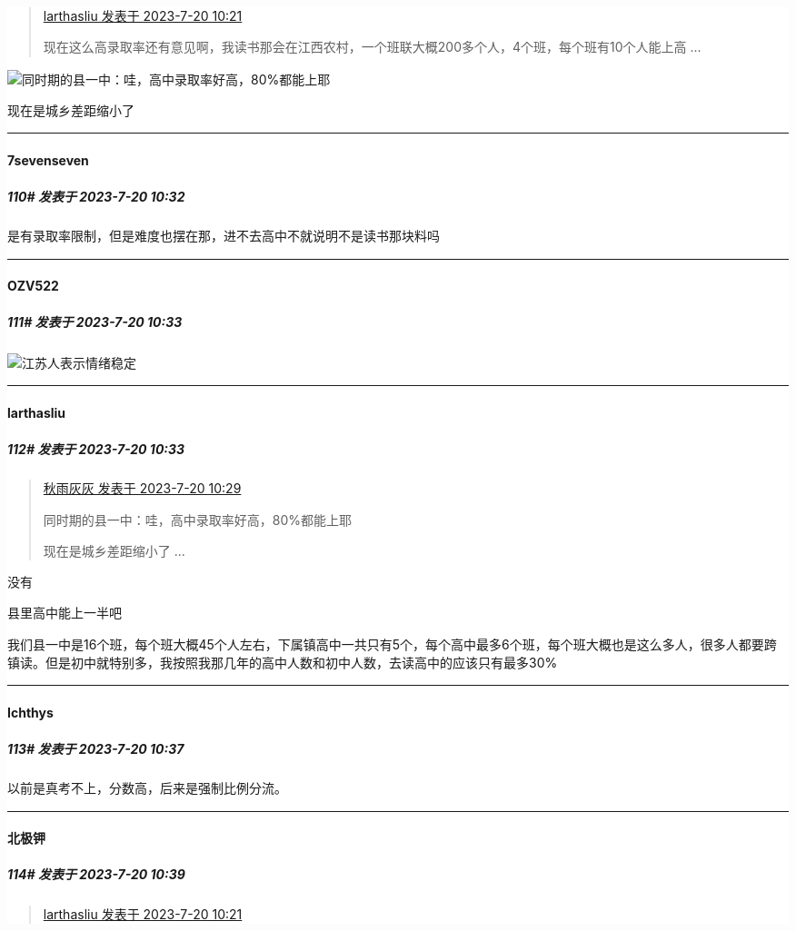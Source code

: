 <blockquote><a href="httphttps://bbs.saraba1st.com/2b/forum.php?mod=redirect&amp;goto=findpost&amp;pid=61725657&amp;ptid=2145087" target="_blank">larthasliu 发表于 2023-7-20 10:21</a>

现在这么高录取率还有意见啊，我读书那会在江西农村，一个班联大概200多个人，4个班，每个班有10个人能上高 ...</blockquote>
<img src="https://static.saraba1st.com/image/smiley/face2017/065.png" referrerpolicy="no-referrer">同时期的县一中：哇，高中录取率好高，80%都能上耶

现在是城乡差距缩小了

*****

####  7sevenseven  
##### 110#       发表于 2023-7-20 10:32

是有录取率限制，但是难度也摆在那，进不去高中不就说明不是读书那块料吗

*****

####  OZV522  
##### 111#       发表于 2023-7-20 10:33

<img src="https://static.saraba1st.com/image/smiley/face2017/001.png" referrerpolicy="no-referrer">江苏人表示情绪稳定

*****

####  larthasliu  
##### 112#       发表于 2023-7-20 10:33

<blockquote><a href="httphttps://bbs.saraba1st.com/2b/forum.php?mod=redirect&amp;goto=findpost&amp;pid=61725751&amp;ptid=2145087" target="_blank">秋雨灰灰 发表于 2023-7-20 10:29</a>

同时期的县一中：哇，高中录取率好高，80%都能上耶

现在是城乡差距缩小了 ...</blockquote>
没有

县里高中能上一半吧

我们县一中是16个班，每个班大概45个人左右，下属镇高中一共只有5个，每个高中最多6个班，每个班大概也是这么多人，很多人都要跨镇读。但是初中就特别多，我按照我那几年的高中人数和初中人数，去读高中的应该只有最多30%


*****

####  Ichthys  
##### 113#       发表于 2023-7-20 10:37

以前是真考不上，分数高，后来是强制比例分流。

*****

####  北极钾  
##### 114#       发表于 2023-7-20 10:39

<blockquote><a href="httphttps://bbs.saraba1st.com/2b/forum.php?mod=redirect&amp;goto=findpost&amp;pid=61725657&amp;ptid=2145087" target="_blank">larthasliu 发表于 2023-7-20 10:21</a>
